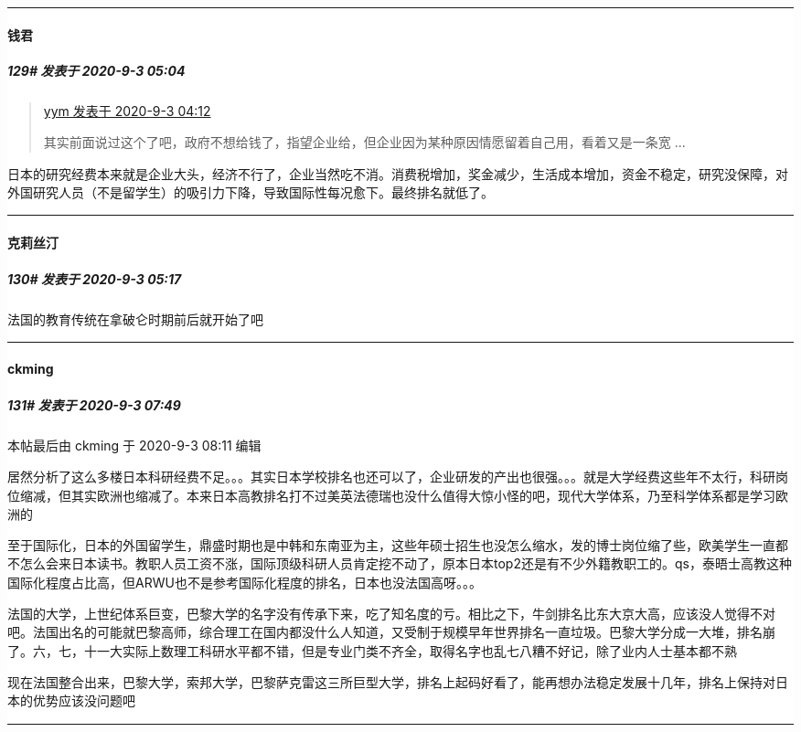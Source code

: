





*****

####  钱君  
##### 129#       发表于 2020-9-3 05:04



<blockquote><a href="httphttps://bbs.saraba1st.com/2b/forum.php?mod=redirect&amp;goto=findpost&amp;pid=48625257&amp;ptid=1957809" target="_blank">yym 发表于 2020-9-3 04:12</a>

其实前面说过这个了吧，政府不想给钱了，指望企业给，但企业因为某种原因情愿留着自己用，看着又是一条宽 ...</blockquote>
日本的研究经费本来就是企业大头，经济不行了，企业当然吃不消。消费税增加，奖金减少，生活成本增加，资金不稳定，研究没保障，对外国研究人员（不是留学生）的吸引力下降，导致国际性每况愈下。最终排名就低了。







*****

####  克莉丝汀  
##### 130#       发表于 2020-9-3 05:17




法国的教育传统在拿破仑时期前后就开始了吧







*****

####  ckming  
##### 131#       发表于 2020-9-3 07:49



 本帖最后由 ckming 于 2020-9-3 08:11 编辑 

居然分析了这么多楼日本科研经费不足。。。其实日本学校排名也还可以了，企业研发的产出也很强。。。就是大学经费这些年不太行，科研岗位缩减，但其实欧洲也缩减了。本来日本高教排名打不过美英法德瑞也没什么值得大惊小怪的吧，现代大学体系，乃至科学体系都是学习欧洲的

至于国际化，日本的外国留学生，鼎盛时期也是中韩和东南亚为主，这些年硕士招生也没怎么缩水，发的博士岗位缩了些，欧美学生一直都不怎么会来日本读书。教职人员工资不涨，国际顶级科研人员肯定挖不动了，原本日本top2还是有不少外籍教职工的。qs，泰晤士高教这种国际化程度占比高，但ARWU也不是参考国际化程度的排名，日本也没法国高呀。。。


法国的大学，上世纪体系巨变，巴黎大学的名字没有传承下来，吃了知名度的亏。相比之下，牛剑排名比东大京大高，应该没人觉得不对吧。法国出名的可能就巴黎高师，综合理工在国内都没什么人知道，又受制于规模早年世界排名一直垃圾。巴黎大学分成一大堆，排名崩了。六，七，十一大实际上数理工科研水平都不错，但是专业门类不齐全，取得名字也乱七八糟不好记，除了业内人士基本都不熟


现在法国整合出来，巴黎大学，索邦大学，巴黎萨克雷这三所巨型大学，排名上起码好看了，能再想办法稳定发展十几年，排名上保持对日本的优势应该没问题吧







*****

